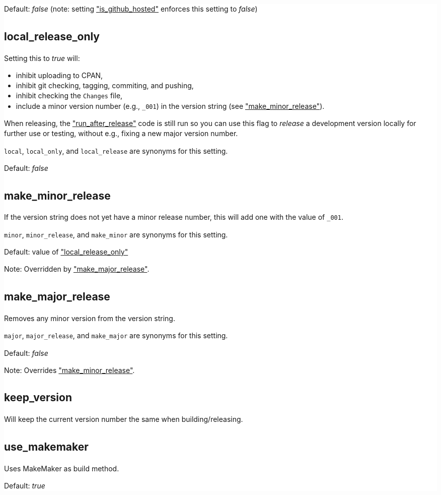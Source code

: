 Default: _false_ (note: setting ["is\_github\_hosted"](#is_github_hosted) enforces this
setting to _false_)

## local\_release\_only

Setting this to _true_ will:

- inhibit uploading to CPAN,
- inhibit git checking, tagging, commiting, and pushing,
- inhibit checking the `Changes` file,
- include a minor version number (e.g., `_001`) in the version string (see ["make\_minor\_release"](#make_minor_release)).

When releasing, the ["run\_after\_release"](#run_after_release) code is still run so you can
use this flag to _release_ a development version locally for further
use or testing, without e.g., fixing a new major version number.

`local`, `local_only`, and `local_release` are synonyms for
this setting.

Default: _false_

## make\_minor\_release

If the version string does not yet have a minor release number, this will add one with the value of `_001`.

`minor`, `minor_release`, and `make_minor` are synonyms for this
setting.

Default: value of ["local\_release\_only"](#local_release_only)

Note: Overridden by ["make\_major\_release"](#make_major_release).

## make\_major\_release

Removes any minor version from the version string.

`major`, `major_release`, and `make_major` are synonyms for this
setting.

Default: _false_

Note: Overrides ["make\_minor\_release"](#make_minor_release).

## keep\_version

Will keep the current version number the same when building/releasing.

## use\_makemaker

Uses MakeMaker as build method.

Default: _true_
